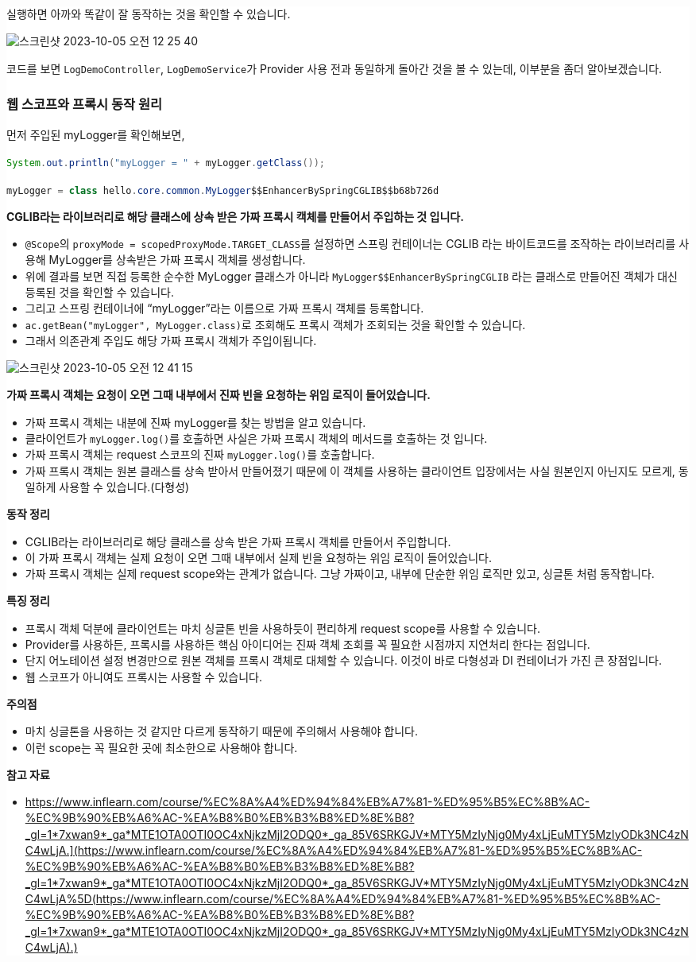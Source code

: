 실행하면 아까와 똑같이 잘 동작하는 것을 확인할 수 있습니다.

![스크린샷 2023-10-05 오전 12 25 40](https://github.com/Heo-y-y/development-blog/assets/112863029/70c4176c-1931-49b5-9e8c-abba11750494)

코드를 보면 `LogDemoController`, `LogDemoService`가 Provider 사용 전과 동일하게 돌아간 것을 볼 수 있는데, 이부분을 좀더 알아보겠습니다.

### 웹 스코프와 프록시 동작 원리

먼저 주입된 myLogger를 확인해보면,

```java
System.out.println("myLogger = " + myLogger.getClass());
```

```java
myLogger = class hello.core.common.MyLogger$$EnhancerBySpringCGLIB$$b68b726d
```

**CGLIB라는 라이브러리로 해당 클래스에 상속 받은 가짜 프록시 캑체를 만들어서 주입하는 것 입니다.**

- `@Scope`의 `proxyMode = scopedProxyMode.TARGET_CLASS`를 설정하면 스프링 컨테이너는 CGLIB 라는 바이트코드를 조작하는 라이브러리를 사용해 MyLogger를 상속받은 가짜 프록시 객체를 생성합니다.
- 위에 결과를 보면 직접 등록한 순수한 MyLogger 클래스가 아니라 `MyLogger$$EnhancerBySpringCGLIB` 라는 클래스로 만들어진 객체가 대신 등록된 것을 확인할 수 있습니다.
- 그리고 스프링 컨테이너에 “myLogger”라는 이름으로 가짜 프록시 객체를 등록합니다.
- `ac.getBean("myLogger", MyLogger.class)`로 조회해도 프록시 객체가 조회되는 것을 확인할 수 있습니다.
- 그래서 의존관계 주입도 해당 가짜 프록시 객체가 주입이됩니다.

![스크린샷 2023-10-05 오전 12 41 15](https://github.com/Heo-y-y/development-blog/assets/112863029/25b9e8d4-6d3e-4ffe-8e96-034e36013264)

**가짜 프록시 객체는 요청이 오면 그때 내부에서 진짜 빈을 요청하는 위임 로직이 들어있습니다.**

- 가짜 프록시 객체는 내분에 진짜 myLogger를 찾는 방법을 알고 있습니다.
- 클라이언트가 `myLogger.log()`를 호출하면 사실은 가짜 프록시 객체의 메서드를 호출하는 것 입니다.
- 가짜 프록시 객체는 request 스코프의 진짜 `myLogger.log()`를 호출합니다.
- 가짜 프록시 객체는 원본 클래스를 상속 받아서 만들어졌기 때문에 이 객체를 사용하는 클라이언트 입장에서는 사실 원본인지 아닌지도 모르게, 동일하게 사용할 수 있습니다.(다형성)

**동작 정리**

- CGLIB라는 라이브러리로 해당 클래스를 상속 받은 가짜 프록시 객체를 만들어서 주입합니다.
- 이 가짜 프록시 객체는 실제 요청이 오면 그때 내부에서 실제 빈을 요청하는 위임 로직이 들어있습니다.
- 가짜 프록시 객체는 실제 request scope와는 관계가 없습니다. 그냥 가짜이고, 내부에 단순한 위임 로직만 있고, 싱글톤 처럼 동작합니다.

**특징 정리**

- 프록시 객체 덕분에 클라이언트는 마치 싱글톤 빈을 사용하듯이 편리하게 request scope를 사용할 수 있습니다.
- Provider를 사용하든, 프록시를 사용하든 핵심 아이디어는 진짜 객체 조회를 꼭 필요한 시점까지 지연처리 한다는 점입니다.
- 단지 어노테이션 설정 변경만으로 원본 객체를 프록시 객체로 대체할 수 있습니다. 이것이 바로 다형성과 DI 컨테이너가 가진 큰 장점입니다.
- 웹 스코프가 아니여도 프록시는 사용할 수 있습니다.

**주의점**

- 마치 싱글톤을 사용하는 것 같지만 다르게 동작하기 때문에 주의해서 사용해야 합니다.
- 이런 scope는 꼭 필요한 곳에 최소한으로 사용해야 합니다.

**참고 자료**

- <https://www.inflearn.com/course/%EC%8A%A4%ED%94%84%EB%A7%81-%ED%95%B5%EC%8B%AC-%EC%9B%90%EB%A6%AC-%EA%B8%B0%EB%B3%B8%ED%8E%B8?_gl=1*7xwan9*_ga*MTE1OTA0OTI0OC4xNjkzMjI2ODQ0*_ga_85V6SRKGJV*MTY5MzIyNjg0My4xLjEuMTY5MzIyODk3NC4zNC4wLjA.](https://www.inflearn.com/course/%EC%8A%A4%ED%94%84%EB%A7%81-%ED%95%B5%EC%8B%AC-%EC%9B%90%EB%A6%AC-%EA%B8%B0%EB%B3%B8%ED%8E%B8?_gl=1*7xwan9*_ga*MTE1OTA0OTI0OC4xNjkzMjI2ODQ0*_ga_85V6SRKGJV*MTY5MzIyNjg0My4xLjEuMTY5MzIyODk3NC4zNC4wLjA%5D(https://www.inflearn.com/course/%EC%8A%A4%ED%94%84%EB%A7%81-%ED%95%B5%EC%8B%AC-%EC%9B%90%EB%A6%AC-%EA%B8%B0%EB%B3%B8%ED%8E%B8?_gl=1*7xwan9*_ga*MTE1OTA0OTI0OC4xNjkzMjI2ODQ0*_ga_85V6SRKGJV*MTY5MzIyNjg0My4xLjEuMTY5MzIyODk3NC4zNC4wLjA).)>

